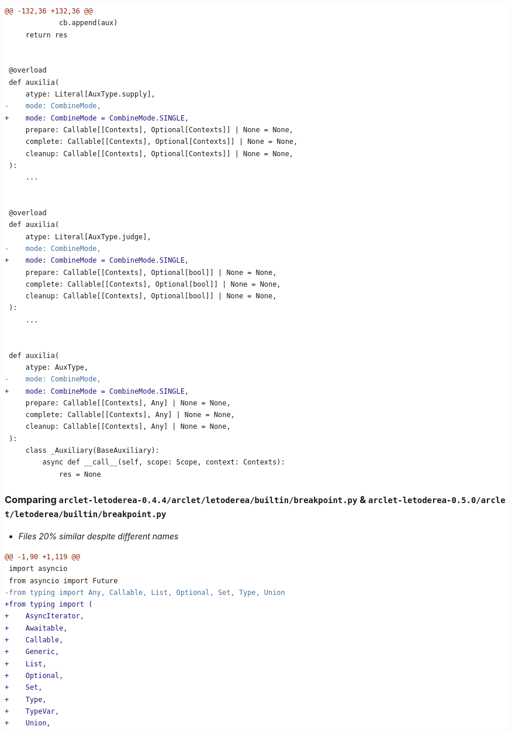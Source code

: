```diff
@@ -132,36 +132,36 @@
             cb.append(aux)
     return res
 
 
 @overload
 def auxilia(
     atype: Literal[AuxType.supply],
-    mode: CombineMode,
+    mode: CombineMode = CombineMode.SINGLE,
     prepare: Callable[[Contexts], Optional[Contexts]] | None = None,
     complete: Callable[[Contexts], Optional[Contexts]] | None = None,
     cleanup: Callable[[Contexts], Optional[Contexts]] | None = None,
 ):
     ...
 
 
 @overload
 def auxilia(
     atype: Literal[AuxType.judge],
-    mode: CombineMode,
+    mode: CombineMode = CombineMode.SINGLE,
     prepare: Callable[[Contexts], Optional[bool]] | None = None,
     complete: Callable[[Contexts], Optional[bool]] | None = None,
     cleanup: Callable[[Contexts], Optional[bool]] | None = None,
 ):
     ...
 
 
 def auxilia(
     atype: AuxType,
-    mode: CombineMode,
+    mode: CombineMode = CombineMode.SINGLE,
     prepare: Callable[[Contexts], Any] | None = None,
     complete: Callable[[Contexts], Any] | None = None,
     cleanup: Callable[[Contexts], Any] | None = None,
 ):
     class _Auxiliary(BaseAuxiliary):
         async def __call__(self, scope: Scope, context: Contexts):
             res = None
```

### Comparing `arclet-letoderea-0.4.4/arclet/letoderea/builtin/breakpoint.py` & `arclet-letoderea-0.5.0/arclet/letoderea/builtin/breakpoint.py`

 * *Files 20% similar despite different names*

```diff
@@ -1,90 +1,119 @@
 import asyncio
 from asyncio import Future
-from typing import Any, Callable, List, Optional, Set, Type, Union
+from typing import (
+    AsyncIterator,
+    Awaitable,
+    Callable,
+    Generic,
+    List,
+    Optional,
+    Set,
+    Type,
+    TypeVar,
+    Union,
```
